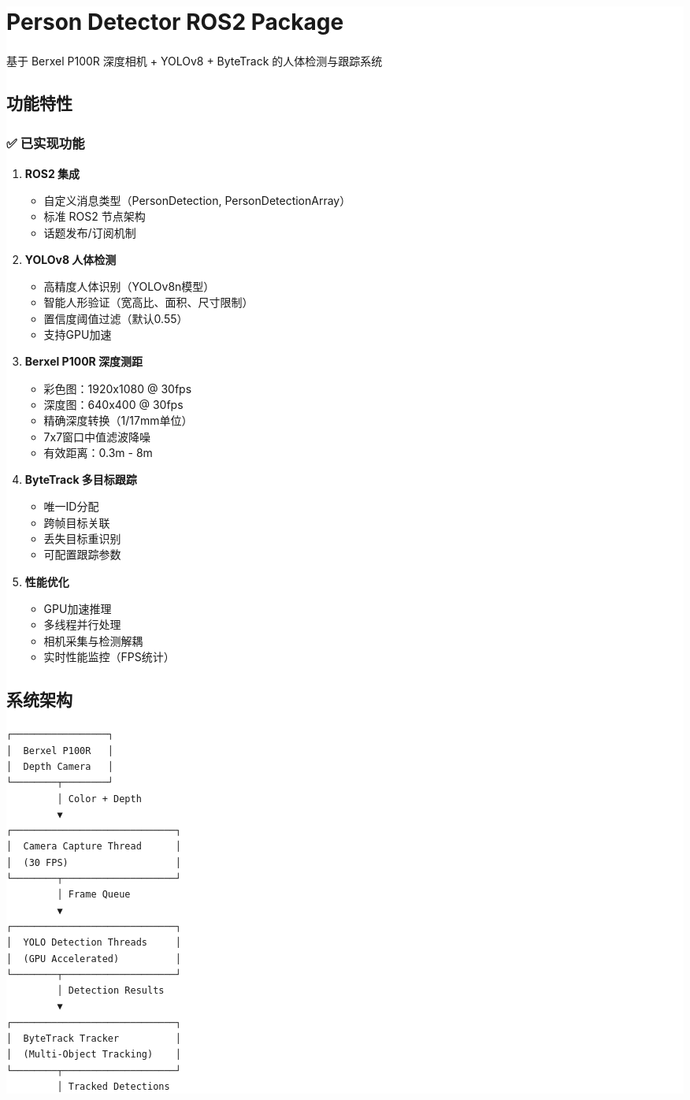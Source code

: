 # Person Detector ROS2 Package

基于 Berxel P100R 深度相机 + YOLOv8 + ByteTrack 的人体检测与跟踪系统

## 功能特性

### ✅ 已实现功能

1. **ROS2 集成**
   - 自定义消息类型（PersonDetection, PersonDetectionArray）
   - 标准 ROS2 节点架构
   - 话题发布/订阅机制

2. **YOLOv8 人体检测**
   - 高精度人体识别（YOLOv8n模型）
   - 智能人形验证（宽高比、面积、尺寸限制）
   - 置信度阈值过滤（默认0.55）
   - 支持GPU加速

3. **Berxel P100R 深度测距**
   - 彩色图：1920x1080 @ 30fps
   - 深度图：640x400 @ 30fps
   - 精确深度转换（1/17mm单位）
   - 7x7窗口中值滤波降噪
   - 有效距离：0.3m - 8m

4. **ByteTrack 多目标跟踪**
   - 唯一ID分配
   - 跨帧目标关联
   - 丢失目标重识别
   - 可配置跟踪参数

5. **性能优化**
   - GPU加速推理
   - 多线程并行处理
   - 相机采集与检测解耦
   - 实时性能监控（FPS统计）

## 系统架构

```
┌─────────────────┐
│  Berxel P100R   │
│  Depth Camera   │
└────────┬────────┘
         │ Color + Depth
         ▼
┌─────────────────────────────┐
│  Camera Capture Thread      │
│  (30 FPS)                   │
└────────┬────────────────────┘
         │ Frame Queue
         ▼
┌─────────────────────────────┐
│  YOLO Detection Threads     │
│  (GPU Accelerated)          │
└────────┬────────────────────┘
         │ Detection Results
         ▼
┌─────────────────────────────┐
│  ByteTrack Tracker          │
│  (Multi-Object Tracking)    │
└────────┬────────────────────┘
         │ Tracked Detections
```